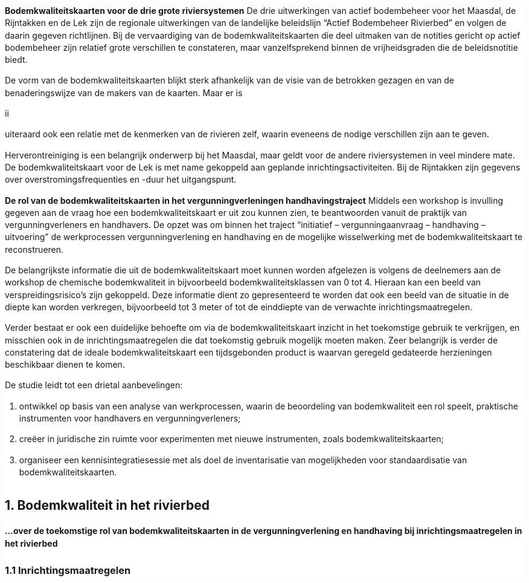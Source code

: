 **Bodemkwaliteitskaarten voor de drie grote riviersystemen** De drie uitwerkingen van actief bodembeheer voor het Maasdal, de Rijntakken en de Lek zijn de regionale uitwerkingen van de landelijke beleidslijn “Actief Bodembeheer Rivierbed” en volgen de daarin gegeven richtlijnen. Bij de vervaardiging van de bodemkwaliteitskaarten die deel uitmaken van de notities gericht op actief bodembeheer zijn relatief grote verschillen te constateren, maar vanzelfsprekend binnen de vrijheidsgraden die de beleidsnotitie biedt. 

De vorm van de bodemkwaliteitskaarten blijkt sterk afhankelijk van de visie van de betrokken gezagen en van de benaderingswijze van de makers van de kaarten. Maar er is 


 ii 

uiteraard ook een relatie met de kenmerken van de rivieren zelf, waarin eveneens de nodige verschillen zijn aan te geven. 

Herverontreiniging is een belangrijk onderwerp bij het Maasdal, maar geldt voor de andere riviersystemen in veel mindere mate. De bodemkwaliteitskaart voor de Lek is met name gekoppeld aan geplande inrichtingsactiviteiten. Bij de Rijntakken zijn gegevens over overstromingsfrequenties en -duur het uitgangspunt. 

**De rol van de bodemkwaliteitskaarten in het vergunningverleningen handhavingstraject** Middels een workshop is invulling gegeven aan de vraag hoe een bodemkwaliteitskaart er uit zou kunnen zien, te beantwoorden vanuit de praktijk van vergunningverleners en handhavers. De opzet was om binnen het traject “initiatief – vergunningaanvraag – handhaving – uitvoering” de werkprocessen vergunningverlening en handhaving en de mogelijke wisselwerking met de bodemkwaliteitskaart te reconstrueren. 

De belangrijkste informatie die uit de bodemkwaliteitskaart moet kunnen worden afgelezen is volgens de deelnemers aan de workshop de chemische bodemkwaliteit in bijvoorbeeld bodemkwaliteitsklassen van 0 tot 4. Hieraan kan een beeld van verspreidingsrisico’s zijn gekoppeld. Deze informatie dient zo gepresenteerd te worden dat ook een beeld van de situatie in de diepte kan worden verkregen, bijvoorbeeld tot 3 meter of tot de einddiepte van de verwachte inrichtingsmaatregelen. 

Verder bestaat er ook een duidelijke behoefte om via de bodemkwaliteitskaart inzicht in het toekomstige gebruik te verkrijgen, en misschien ook in de inrichtingsmaatregelen die dat toekomstig gebruik mogelijk moeten maken. Zeer belangrijk is verder de constatering dat de ideale bodemkwaliteitskaart een tijdsgebonden product is waarvan geregeld gedateerde herzieningen beschikbaar dienen te komen. 

De studie leidt tot een drietal aanbevelingen: 

1. ontwikkel op basis van een analyse van werkprocessen, waarin de beoordeling van     bodemkwaliteit een rol speelt, praktische instrumenten voor handhavers en     vergunningverleners; 

2. creëer in juridische zin ruimte voor experimenten met nieuwe instrumenten, zoals     bodemkwaliteitskaarten; 

3. organiseer een kennisintegratiesessie met als doel de inventarisatie van mogelijkheden     voor standaardisatie van bodemkwaliteitskaarten. 


## 1. Bodemkwaliteit in het rivierbed 

**...over de toekomstige rol van bodemkwaliteitskaarten in de vergunningverlening en handhaving bij inrichtingsmaatregelen in het rivierbed** 

### 1.1 Inrichtingsmaatregelen 
